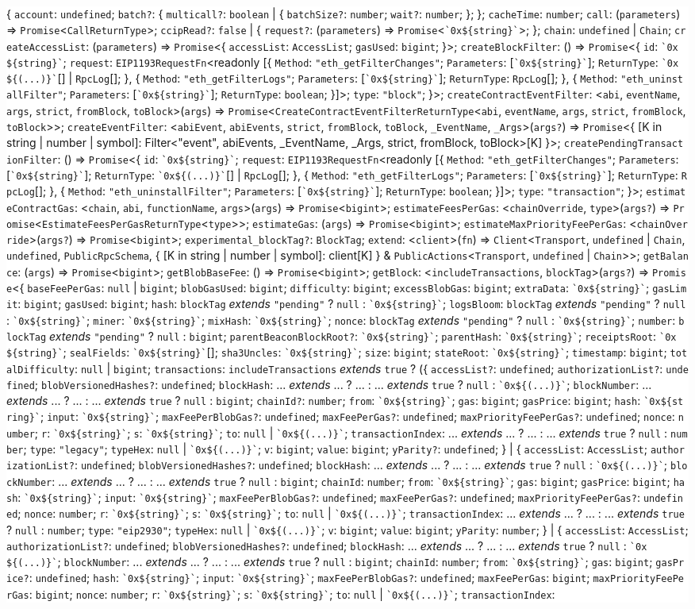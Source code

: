 \{ `account`: `undefined`; `batch?`: \{ `multicall?`: `boolean` \| \{ `batchSize?`: `number`; `wait?`: `number`; \}; \}; `cacheTime`: `number`; `call`: (`parameters`) => `Promise`\<`CallReturnType`\>; `ccipRead?`: `false` \| \{ `request?`: (`parameters`) => `Promise`\<`` `0x${string}` ``\>; \}; `chain`: `undefined` \| `Chain`; `createAccessList`: (`parameters`) => `Promise`\<\{ `accessList`: `AccessList`; `gasUsed`: `bigint`; \}\>; `createBlockFilter`: () => `Promise`\<\{ `id`: `` `0x${string}` ``; `request`: `EIP1193RequestFn`\<readonly \[\{ `Method`: `"eth_getFilterChanges"`; `Parameters`: \[`` `0x${string}` ``\]; `ReturnType`: `` `0x${(...)}` ``[] \| `RpcLog`[]; \}, \{ `Method`: `"eth_getFilterLogs"`; `Parameters`: \[`` `0x${string}` ``\]; `ReturnType`: `RpcLog`[]; \}, \{ `Method`: `"eth_uninstallFilter"`; `Parameters`: \[`` `0x${string}` ``\]; `ReturnType`: `boolean`; \}\]\>; `type`: `"block"`; \}\>; `createContractEventFilter`: \<`abi`, `eventName`, `args`, `strict`, `fromBlock`, `toBlock`\>(`args`) => `Promise`\<`CreateContractEventFilterReturnType`\<`abi`, `eventName`, `args`, `strict`, `fromBlock`, `toBlock`\>\>; `createEventFilter`: \<`abiEvent`, `abiEvents`, `strict`, `fromBlock`, `toBlock`, `_EventName`, `_Args`\>(`args?`) => `Promise`\<\{ \[K in string \| number \| symbol\]: Filter\<"event", abiEvents, \_EventName, \_Args, strict, fromBlock, toBlock\>\[K\] \}\>; `createPendingTransactionFilter`: () => `Promise`\<\{ `id`: `` `0x${string}` ``; `request`: `EIP1193RequestFn`\<readonly \[\{ `Method`: `"eth_getFilterChanges"`; `Parameters`: \[`` `0x${string}` ``\]; `ReturnType`: `` `0x${(...)}` ``[] \| `RpcLog`[]; \}, \{ `Method`: `"eth_getFilterLogs"`; `Parameters`: \[`` `0x${string}` ``\]; `ReturnType`: `RpcLog`[]; \}, \{ `Method`: `"eth_uninstallFilter"`; `Parameters`: \[`` `0x${string}` ``\]; `ReturnType`: `boolean`; \}\]\>; `type`: `"transaction"`; \}\>; `estimateContractGas`: \<`chain`, `abi`, `functionName`, `args`\>(`args`) => `Promise`\<`bigint`\>; `estimateFeesPerGas`: \<`chainOverride`, `type`\>(`args?`) => `Promise`\<`EstimateFeesPerGasReturnType`\<`type`\>\>; `estimateGas`: (`args`) => `Promise`\<`bigint`\>; `estimateMaxPriorityFeePerGas`: \<`chainOverride`\>(`args?`) => `Promise`\<`bigint`\>; `experimental_blockTag?`: `BlockTag`; `extend`: \<`client`\>(`fn`) => `Client`\<`Transport`, `undefined` \| `Chain`, `undefined`, `PublicRpcSchema`, \{ \[K in string \| number \| symbol\]: client\[K\] \} & `PublicActions`\<`Transport`, `undefined` \| `Chain`\>\>; `getBalance`: (`args`) => `Promise`\<`bigint`\>; `getBlobBaseFee`: () => `Promise`\<`bigint`\>; `getBlock`: \<`includeTransactions`, `blockTag`\>(`args?`) => `Promise`\<\{ `baseFeePerGas`: `null` \| `bigint`; `blobGasUsed`: `bigint`; `difficulty`: `bigint`; `excessBlobGas`: `bigint`; `extraData`: `` `0x${string}` ``; `gasLimit`: `bigint`; `gasUsed`: `bigint`; `hash`: `blockTag` *extends* `"pending"` ? `null` : `` `0x${string}` ``; `logsBloom`: `blockTag` *extends* `"pending"` ? `null` : `` `0x${string}` ``; `miner`: `` `0x${string}` ``; `mixHash`: `` `0x${string}` ``; `nonce`: `blockTag` *extends* `"pending"` ? `null` : `` `0x${string}` ``; `number`: `blockTag` *extends* `"pending"` ? `null` : `bigint`; `parentBeaconBlockRoot?`: `` `0x${string}` ``; `parentHash`: `` `0x${string}` ``; `receiptsRoot`: `` `0x${string}` ``; `sealFields`: `` `0x${string}` ``[]; `sha3Uncles`: `` `0x${string}` ``; `size`: `bigint`; `stateRoot`: `` `0x${string}` ``; `timestamp`: `bigint`; `totalDifficulty`: `null` \| `bigint`; `transactions`: `includeTransactions` *extends* `true` ? (\{ `accessList?`: `undefined`; `authorizationList?`: `undefined`; `blobVersionedHashes?`: `undefined`; `blockHash`: ... *extends* ... ? ... : ... *extends* `true` ? `null` : `` `0x${(...)}` ``; `blockNumber`: ... *extends* ... ? ... : ... *extends* `true` ? `null` : `bigint`; `chainId?`: `number`; `from`: `` `0x${string}` ``; `gas`: `bigint`; `gasPrice`: `bigint`; `hash`: `` `0x${string}` ``; `input`: `` `0x${string}` ``; `maxFeePerBlobGas?`: `undefined`; `maxFeePerGas?`: `undefined`; `maxPriorityFeePerGas?`: `undefined`; `nonce`: `number`; `r`: `` `0x${string}` ``; `s`: `` `0x${string}` ``; `to`: `null` \| `` `0x${(...)}` ``; `transactionIndex`: ... *extends* ... ? ... : ... *extends* `true` ? `null` : `number`; `type`: `"legacy"`; `typeHex`: `null` \| `` `0x${(...)}` ``; `v`: `bigint`; `value`: `bigint`; `yParity?`: `undefined`; \} \| \{ `accessList`: `AccessList`; `authorizationList?`: `undefined`; `blobVersionedHashes?`: `undefined`; `blockHash`: ... *extends* ... ? ... : ... *extends* `true` ? `null` : `` `0x${(...)}` ``; `blockNumber`: ... *extends* ... ? ... : ... *extends* `true` ? `null` : `bigint`; `chainId`: `number`; `from`: `` `0x${string}` ``; `gas`: `bigint`; `gasPrice`: `bigint`; `hash`: `` `0x${string}` ``; `input`: `` `0x${string}` ``; `maxFeePerBlobGas?`: `undefined`; `maxFeePerGas?`: `undefined`; `maxPriorityFeePerGas?`: `undefined`; `nonce`: `number`; `r`: `` `0x${string}` ``; `s`: `` `0x${string}` ``; `to`: `null` \| `` `0x${(...)}` ``; `transactionIndex`: ... *extends* ... ? ... : ... *extends* `true` ? `null` : `number`; `type`: `"eip2930"`; `typeHex`: `null` \| `` `0x${(...)}` ``; `v`: `bigint`; `value`: `bigint`; `yParity`: `number`; \} \| \{ `accessList`: `AccessList`; `authorizationList?`: `undefined`; `blobVersionedHashes?`: `undefined`; `blockHash`: ... *extends* ... ? ... : ... *extends* `true` ? `null` : `` `0x${(...)}` ``; `blockNumber`: ... *extends* ... ? ... : ... *extends* `true` ? `null` : `bigint`; `chainId`: `number`; `from`: `` `0x${string}` ``; `gas`: `bigint`; `gasPrice?`: `undefined`; `hash`: `` `0x${string}` ``; `input`: `` `0x${string}` ``; `maxFeePerBlobGas?`: `undefined`; `maxFeePerGas`: `bigint`; `maxPriorityFeePerGas`: `bigint`; `nonce`: `number`; `r`: `` `0x${string}` ``; `s`: `` `0x${string}` ``; `to`: `null` \| `` `0x${(...)}` ``; `transactionIndex`: